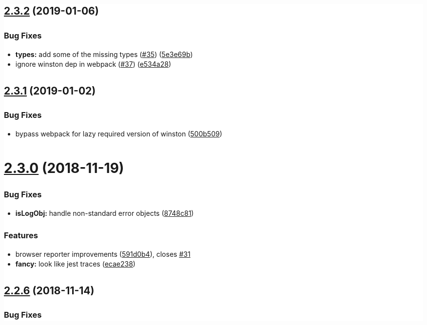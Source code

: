 

<a name="2.3.2"></a>
## [2.3.2](https://github.com/nuxt/consola/compare/v2.3.1...v2.3.2) (2019-01-06)


### Bug Fixes

* **types:** add some of the missing types ([#35](https://github.com/nuxt/consola/issues/35)) ([5e3e69b](https://github.com/nuxt/consola/commit/5e3e69b))
* ignore winston dep in webpack ([#37](https://github.com/nuxt/consola/issues/37)) ([e534a28](https://github.com/nuxt/consola/commit/e534a28))



<a name="2.3.1"></a>
## [2.3.1](https://github.com/nuxt/consola/compare/v2.3.0...v2.3.1) (2019-01-02)


### Bug Fixes

* bypass webpack for lazy required version of winston ([500b509](https://github.com/nuxt/consola/commit/500b509))



<a name="2.3.0"></a>
# [2.3.0](https://github.com/nuxt/consola/compare/v2.2.6...v2.3.0) (2018-11-19)


### Bug Fixes

* **isLogObj:** handle non-standard error objects ([8748c81](https://github.com/nuxt/consola/commit/8748c81))


### Features

* browser reporter improvements ([591d0b4](https://github.com/nuxt/consola/commit/591d0b4)), closes [#31](https://github.com/nuxt/consola/issues/31)
* **fancy:** look like jest traces ([ecae238](https://github.com/nuxt/consola/commit/ecae238))



<a name="2.2.6"></a>
## [2.2.6](https://github.com/nuxt/consola/compare/v2.2.5...v2.2.6) (2018-11-14)


### Bug Fixes
